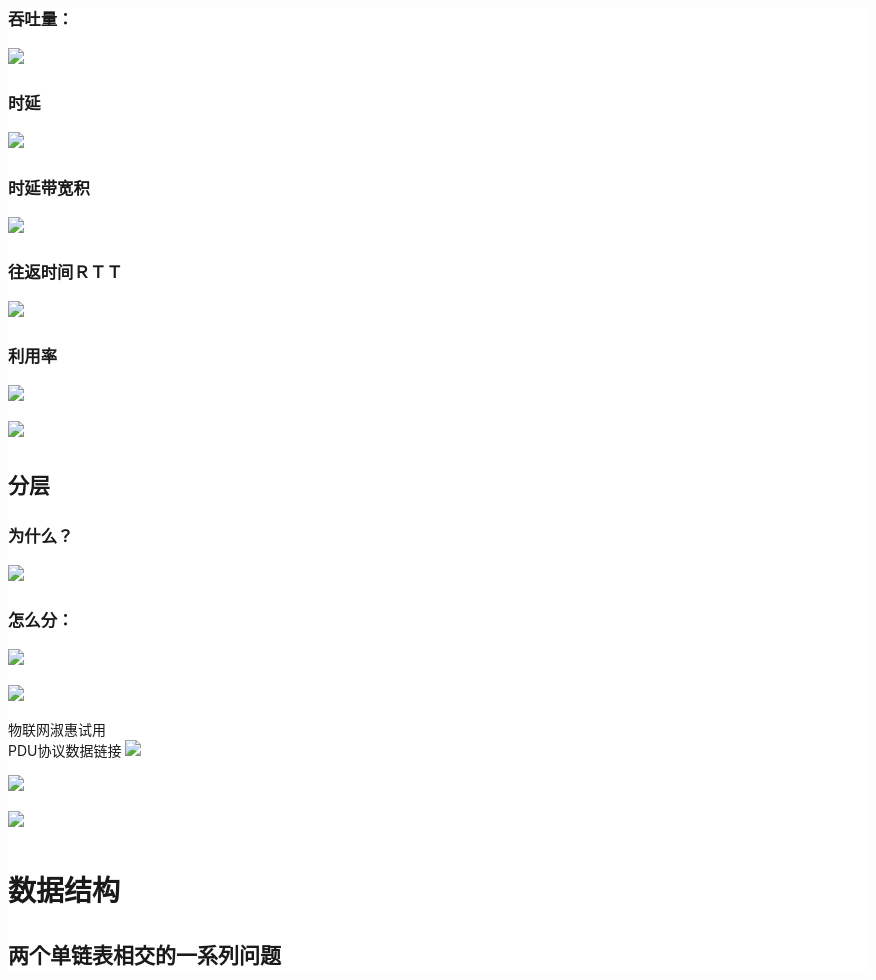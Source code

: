 ### 吞吐量：
![](http://cdn.jsdelivr.net/gh/MaoYuanxing/imgbed/20220316124410.png)

### 时延
![](http://cdn.jsdelivr.net/gh/MaoYuanxing/imgbed/20220316124849.png)


### 时延带宽积
![](http://cdn.jsdelivr.net/gh/MaoYuanxing/imgbed/20220316125035.png)


### 往返时间ＲＴＴ
![](http://cdn.jsdelivr.net/gh/MaoYuanxing/imgbed/20220316125206.png)

### 利用率
![](http://cdn.jsdelivr.net/gh/MaoYuanxing/imgbed/20220316125248.png)

![](http://cdn.jsdelivr.net/gh/MaoYuanxing/imgbed/20220316125423.png)



## 分层
### 为什么？

![](http://cdn.jsdelivr.net/gh/MaoYuanxing/imgbed/20220316125605.png)



### 怎么分：

![](http://cdn.jsdelivr.net/gh/MaoYuanxing/imgbed/20220316125902.png)


![](http://cdn.jsdelivr.net/gh/MaoYuanxing/imgbed/20220316130140.png)


物联网淑惠试用   
PDU协议数据链接
![](http://cdn.jsdelivr.net/gh/MaoYuanxing/imgbed/20220316131800.png)


![](http://cdn.jsdelivr.net/gh/MaoYuanxing/imgbed/20220316132132.png)


![](http://cdn.jsdelivr.net/gh/MaoYuanxing/imgbed/20220316132416.png)


# 数据结构
## 两个单链表相交的一系列问题
